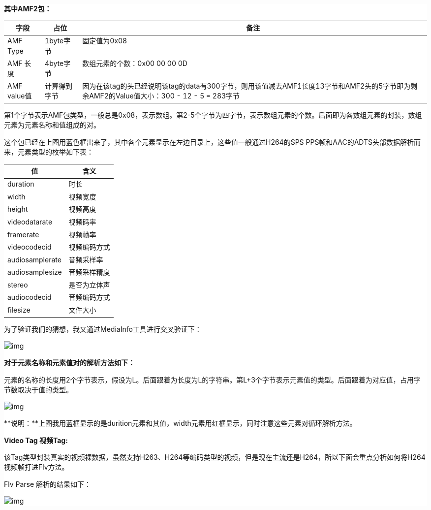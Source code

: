 **其中AMF2包：**

| 字段        | 占位         | 备注                                                         |
| ----------- | ------------ | ------------------------------------------------------------ |
| AMF Type    | 1byte字节    | 固定值为0x08                                                 |
| AMF 长度    | 4byte字节    | 数组元素的个数：0x00 00 00 0D                                |
| AMF value值 | 计算得到字节 | 因为在该tag的头已经说明该tag的data有300字节，则用该值减去AMF1长度13字节和AMF2头的5字节即为剩余AMF2的Value值大小：300 -  12 - 5 = 283字节 |

第1个字节表示AMF包类型，一般总是0x08，表示数组。第2-5个字节为四字节，表示数组元素的个数。后面即为各数组元素的封装，数组元素为元素名称和值组成的对。

这个包已经在上图用蓝色框出来了，其中各个元素显示在左边目录上，这些值一般通过H264的SPS PPS帧和AAC的ADTS头部数据解析而来，元素类型的枚举如下表：

| 值              | 含义         |
| --------------- | ------------ |
| duration        | 时长         |
| width           | 视频宽度     |
| height          | 视频高度     |
| videodatarate   | 视频码率     |
| framerate       | 视频帧率     |
| videocodecid    | 视频编码方式 |
| audiosamplerate | 音频采样率   |
| audiosamplesize | 音频采样精度 |
| stereo          | 是否为立体声 |
| audiocodecid    | 音频编码方式 |
| filesize        | 文件大小     |

为了验证我们的猜想，我又通过MediaInfo工具进行交叉验证下：

 

![img](https://mmbiz.qpic.cn/mmbiz_png/LMDDiaViaw3KIMCQnkn7Q9NVPhBJH5seWLZ3jNiaWuhMKGGVzhiaOD51HeVLM4CbVQGokicv8nYn7TZl6DsDfDO3GAQ/640?wx_fmt=png&tp=webp&wxfrom=5&wx_lazy=1&wx_co=1)

**对于元素名称和元素值对的解析方法如下：**

元素的名称的长度用2个字节表示，假设为L。后面跟着为长度为L的字符串。第L+3个字节表示元素值的类型。后面跟着为对应值，占用字节数取决于值的类型。

![img](https://mmbiz.qpic.cn/mmbiz_png/LMDDiaViaw3KIMCQnkn7Q9NVPhBJH5seWLLNMGKY8dH3dgPrDYvIvuicsO5DSUtfqbAgia7KKf6Abt0uIX6yrm2geQ/640?wx_fmt=png&tp=webp&wxfrom=5&wx_lazy=1&wx_co=1)

**说明：**上图我用蓝框显示的是durition元素和其值，width元素用红框显示，同时注意这些元素对循环解析方法。

**Video Tag 视频Tag:**

该Tag类型封装真实的视频裸数据，虽然支持H263、H264等编码类型的视频，但是现在主流还是H264，所以下面会重点分析如何将H264视频帧打进Flv方法。

Flv Parse 解析的结果如下：

 ![img](https://mmbiz.qpic.cn/mmbiz_png/LMDDiaViaw3KIMCQnkn7Q9NVPhBJH5seWLOHHQibYaibP9uwwPVWsYJpjM7moJRk5x0dh3srKianquzIfUicqXP5ibang/640?wx_fmt=png&tp=webp&wxfrom=5&wx_lazy=1&wx_co=1)
